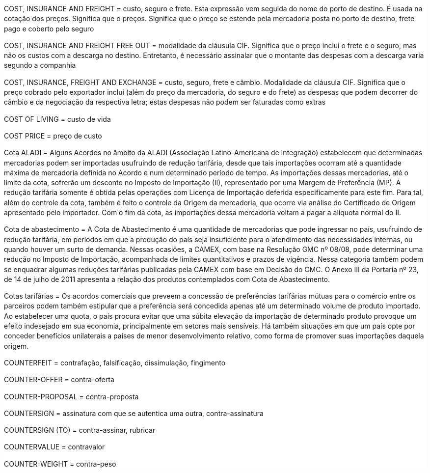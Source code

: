 COST, INSURANCE AND FREIGHT = custo, seguro e frete. Esta expressão vem seguida do nome do porto de destino. É usada na cotação dos preços. Significa que o preços. Significa que o preço se estende pela mercadoria posta no porto de destino, frete pago e coberto pelo seguro

COST, INSURANCE AND FREIGHT FREE OUT = modalidade da cláusula CIF.  Significa que o preço inclui o frete e o seguro, mas não os custos com a descarga no destino. Entretanto, é necessário assinalar que o montante das despesas com a descarga varia segundo a companhia

COST, INSURANCE, FREIGHT AND EXCHANGE = custo, seguro, frete e câmbio.  Modalidade da cláusula CIF. Significa que o preço cobrado pelo exportador inclui (além do preço da mercadoria, do seguro e do frete) as despesas que podem decorrer do câmbio e da negociação da respectiva letra; estas despesas não podem ser faturadas como extras

COST OF LIVING = custo de vida

COST PRICE = preço de custo

Cota ALADI = Alguns Acordos no âmbito da ALADI (Associação Latino-Americana de Integração) estabelecem que determinadas mercadorias podem ser importadas usufruindo de redução tarifária, desde que tais importações ocorram até a quantidade máxima de mercadoria definida no Acordo e num determinado período de tempo. As importações dessas mercadorias, até o limite da cota, sofrerão um desconto no Imposto de Importação (II), representado por uma Margem de Preferência (MP). A redução tarifária somente é obtida pelas operações com Licença de Importação deferida especificamente para este fim. Para tal, além do controle da cota, também é feito o controle da Origem da mercadoria, que ocorre via análise do Certificado de Origem apresentado pelo importador. Com o fim da cota, as importações dessa mercadoria voltam a pagar a alíquota normal do II. 

Cota de abastecimento = A Cota de Abastecimento é uma quantidade de mercadorias que pode ingressar no país, usufruindo de redução tarifária, em períodos em que a produção do país seja insuficiente para o atendimento das necessidades internas, ou quando houver um surto de demanda. Nessas ocasiões, a CAMEX, com base na Resolução GMC nº 08/08, pode determinar uma redução no Imposto de Importação, acompanhada de limites quantitativos e prazos de vigência. Nessa categoria também podem se enquadrar algumas reduções tarifárias publicadas pela CAMEX com base em Decisão do CMC. O Anexo III da Portaria nº 23, de 14 de julho de 2011 apresenta a relação dos produtos contemplados com Cota de Abastecimento. 

Cotas tarifárias = Os acordos comerciais que preveem a concessão de preferências tarifárias mútuas para o comércio entre os parceiros podem também estipular que a preferência será concedida apenas até um determinado volume de produto importado. Ao estabelecer uma quota, o país procura evitar que uma súbita elevação da importação de determinado produto provoque um efeito indesejado em sua economia, principalmente em setores mais sensíveis. Há também situações em que um país opte por conceder benefícios unilaterais a países de menor desenvolvimento relativo, como forma de promover suas importações daquela origem. 

COUNTERFEIT = contrafação, falsificação, dissimulação, fingimento

COUNTER-OFFER = contra-oferta

COUNTER-PROPOSAL = contra-proposta

COUNTERSIGN = assinatura com que se autentica uma outra, contra-assinatura

COUNTERSIGN (TO) = contra-assinar, rubricar

COUNTERVALUE = contravalor

COUNTER-WEIGHT = contra-peso
